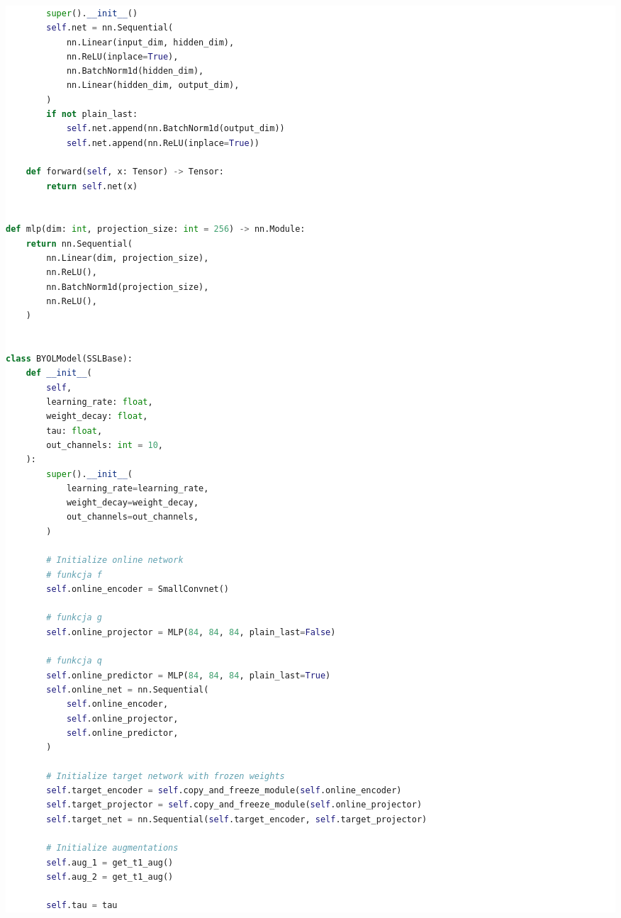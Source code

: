 ```python
        super().__init__()
        self.net = nn.Sequential(
            nn.Linear(input_dim, hidden_dim),
            nn.ReLU(inplace=True),
            nn.BatchNorm1d(hidden_dim),
            nn.Linear(hidden_dim, output_dim),
        )
        if not plain_last:
            self.net.append(nn.BatchNorm1d(output_dim))
            self.net.append(nn.ReLU(inplace=True))

    def forward(self, x: Tensor) -> Tensor:
        return self.net(x)


def mlp(dim: int, projection_size: int = 256) -> nn.Module:
    return nn.Sequential(
        nn.Linear(dim, projection_size),
        nn.ReLU(),
        nn.BatchNorm1d(projection_size),
        nn.ReLU(),
    )


class BYOLModel(SSLBase):
    def __init__(
        self,
        learning_rate: float,
        weight_decay: float,
        tau: float,
        out_channels: int = 10,
    ):
        super().__init__(
            learning_rate=learning_rate,
            weight_decay=weight_decay,
            out_channels=out_channels,
        )

        # Initialize online network
        # funkcja f
        self.online_encoder = SmallConvnet()

        # funkcja g
        self.online_projector = MLP(84, 84, 84, plain_last=False)

        # funkcja q
        self.online_predictor = MLP(84, 84, 84, plain_last=True)
        self.online_net = nn.Sequential(
            self.online_encoder,
            self.online_projector,
            self.online_predictor,
        )

        # Initialize target network with frozen weights
        self.target_encoder = self.copy_and_freeze_module(self.online_encoder)
        self.target_projector = self.copy_and_freeze_module(self.online_projector)
        self.target_net = nn.Sequential(self.target_encoder, self.target_projector)

        # Initialize augmentations
        self.aug_1 = get_t1_aug()
        self.aug_2 = get_t1_aug()

        self.tau = tau
```